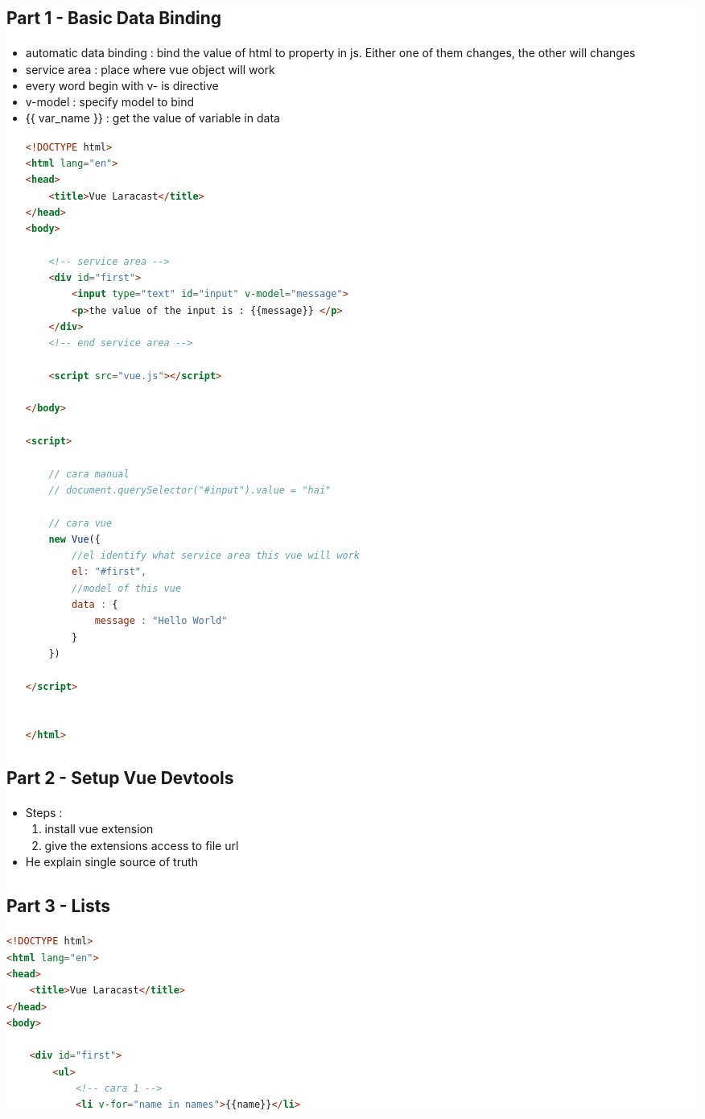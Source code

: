 ## Part 1 - Basic Data Binding
- automatic data binding : bind the value of html to property in js. Either one of them changes, the other will changes
- service area : place where vue object will work
- every word begin with v- is directive
- v-model : specify model to bind
- {{ var_name }} : get the value of variable in data
    ```html
    <!DOCTYPE html>
    <html lang="en">
    <head>
        <title>Vue Laracast</title>
    </head>
    <body>

        <!-- service area -->
        <div id="first">
            <input type="text" id="input" v-model="message">
            <p>the value of the input is : {{message}} </p>
        </div>
        <!-- end service area -->

        <script src="vue.js"></script>

    </body>

    <script>

        // cara manual
        // document.querySelector("#input").value = "hai"

        // cara vue
        new Vue({
            //el identify what service area this vue will work
            el: "#first",
            //model of this vue
            data : {
                message : "Hello World"
            }
        })

    </script>


    </html>
    ```
## Part 2 - Setup Vue Devtools
- Steps :
    1. install vue extension
    2. give the extensions access to file url
- He explain single source of truth

## Part 3 - Lists
```html
<!DOCTYPE html>
<html lang="en">
<head>
    <title>Vue Laracast</title>
</head>
<body>

    <div id="first">
        <ul>        
            <!-- cara 1 -->
            <li v-for="name in names">{{name}}</li> 
```